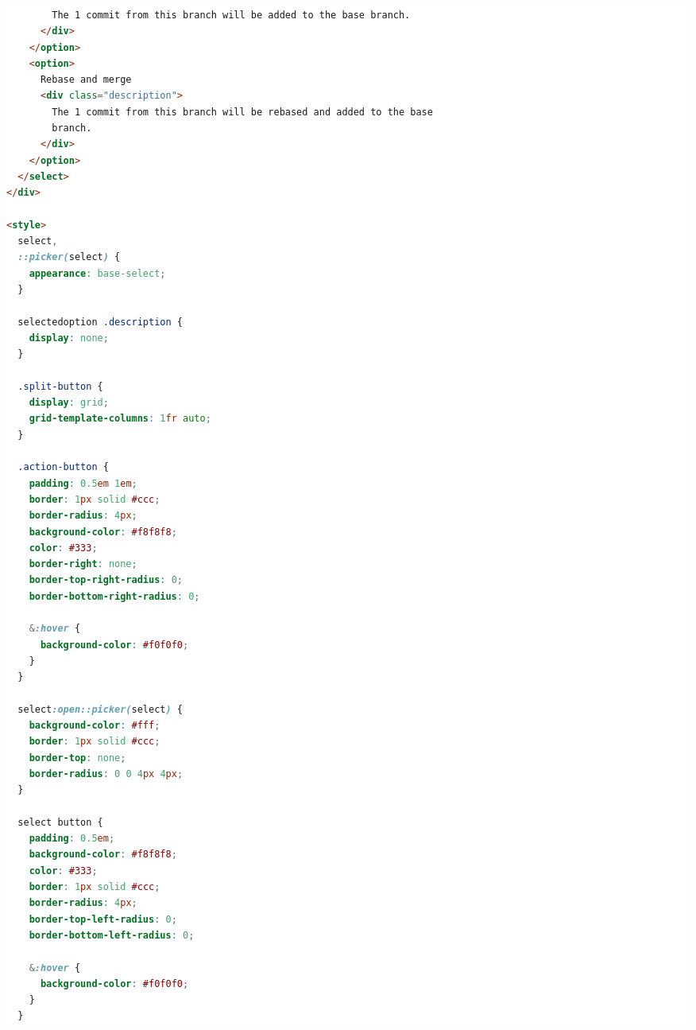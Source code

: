 ```html
        The 1 commit from this branch will be added to the base branch.
      </div>
    </option>
    <option>
      Rebase and merge
      <div class="description">
        The 1 commit from this branch will be rebased and added to the base
        branch.
      </div>
    </option>
  </select>
</div>

<style>
  select,
  ::picker(select) {
    appearance: base-select;
  }

  selectedoption .description {
    display: none;
  }

  .split-button {
    display: grid;
    grid-template-columns: 1fr auto;
  }

  .action-button {
    padding: 0.5em 1em;
    border: 1px solid #ccc;
    border-radius: 4px;
    background-color: #f8f8f8;
    color: #333;
    border-right: none;
    border-top-right-radius: 0;
    border-bottom-right-radius: 0;

    &:hover {
      background-color: #f0f0f0;
    }
  }

  select:open::picker(select) {
    background-color: #fff;
    border: 1px solid #ccc;
    border-top: none;
    border-radius: 0 0 4px 4px;
  }

  select button {
    padding: 0.5em;
    background-color: #f8f8f8;
    color: #333;
    border: 1px solid #ccc;
    border-radius: 4px;
    border-top-left-radius: 0;
    border-bottom-left-radius: 0;

    &:hover {
      background-color: #f0f0f0;
    }
  }
```